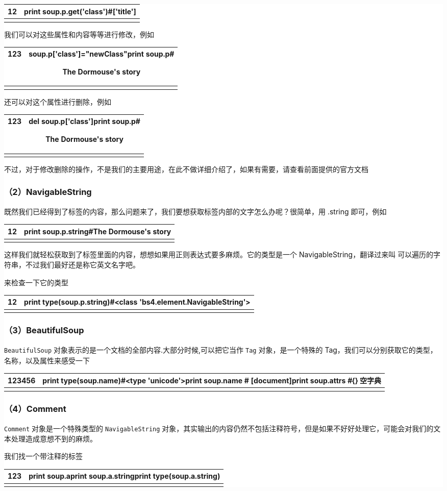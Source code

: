 | 12   | print soup.p.get('class')#['title'] |
| ---- | ----------------------------------- |
|      |                                     |

我们可以对这些属性和内容等等进行修改，例如

| 123  | soup.p['class']="newClass"print soup.p#<p class="newClass" name="dromouse"><b>The Dormouse's story</b></p> |
| ---- | ------------------------------------------------------------ |
|      |                                                              |

还可以对这个属性进行删除，例如

| 123  | del soup.p['class']print soup.p#<p name="dromouse"><b>The Dormouse's story</b></p> |
| ---- | ------------------------------------------------------------ |
|      |                                                              |

不过，对于修改删除的操作，不是我们的主要用途，在此不做详细介绍了，如果有需要，请查看前面提供的官方文档

### **（2）NavigableString**

既然我们已经得到了标签的内容，那么问题来了，我们要想获取标签内部的文字怎么办呢？很简单，用 .string 即可，例如

| 12   | print soup.p.**string**#The Dormouse's story |
| ---- | -------------------------------------------- |
|      |                                              |

这样我们就轻松获取到了标签里面的内容，想想如果用正则表达式要多麻烦。它的类型是一个 NavigableString，翻译过来叫 可以遍历的字符串，不过我们最好还是称它英文名字吧。

来检查一下它的类型

| 12   | print type(soup.p.**string**)#<class 'bs4.element.NavigableString'> |
| ---- | ------------------------------------------------------------ |
|      |                                                              |



### **（3）BeautifulSoup**

`BeautifulSoup` 对象表示的是一个文档的全部内容.大部分时候,可以把它当作 `Tag` 对象，是一个特殊的 Tag，我们可以分别获取它的类型，名称，以及属性来感受一下

| 123456 | print type(soup.name)#<type 'unicode'>print soup.name # [document]print soup.attrs #{} 空字典 |
| ------ | ------------------------------------------------------------ |
|        |                                                              |



### **（4）Comment**

`Comment` 对象是一个特殊类型的 `NavigableString` 对象，其实输出的内容仍然不包括注释符号，但是如果不好好处理它，可能会对我们的文本处理造成意想不到的麻烦。

我们找一个带注释的标签

| 123  | print soup.aprint soup.a.**string**print type(soup.a.**string**) |
| ---- | ------------------------------------------------------------ |
|      |                                                              |
